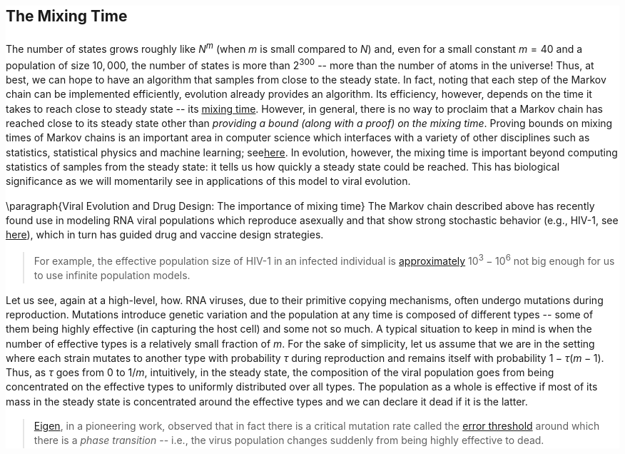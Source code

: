 
## The Mixing Time

The number of states grows roughly like $N^m$ (when $m$ is small compared to $N$) and,    even for a small 
constant $m=40$ and a population of size $10,000$, the number of
states is more than $2^{300}$ -- more than the number of atoms in the universe!
Thus, at best, we can hope to have an  algorithm that samples from close to the steady state.
In fact, noting that each step of the Markov chain can be implemented efficiently, evolution already provides  an algorithm.
Its efficiency, however, depends on the time it takes to reach close to steady state -- its [mixing time](https://en.wikipedia.org/wiki/Markov_chain_mixing_time).
However, in general, there is no way to proclaim that a Markov chain has reached close to its steady state other than *providing a bound (along with a proof) on the mixing time*. 
Proving bounds on mixing times of Markov chains is an important area in computer science which interfaces with a variety of other disciplines such as statistics, statistical physics and machine learning; see[here](https://en.wikipedia.org/wiki/Markov_chain_Monte_Carlo).
In evolution, however, the mixing time is important beyond computing statistics of samples from the steady state: it  tells us how quickly a steady state could be reached. 
This has biological significance as we will momentarily see in applications of this model to viral evolution.


\paragraph{Viral Evolution and Drug Design: The importance of mixing time}
The Markov chain described above 
has recently found use in modeling RNA viral populations which reproduce asexually and that show strong stochastic behavior (e.g., HIV-1, see [here](http://journals.plos.org/ploscompbiol/article?id=10.1371/journal.pcbi.1002684)), which in turn has guided drug and
vaccine design strategies. 

> For example,  the effective population size of HIV-1 in an infected individual is [approximately](http://www.sciencedirect.com/science/article/pii/S0966842X06002332) $10^3-10^6$  not big enough for us to use infinite population models.

Let us see, again at a high-level, how.
RNA viruses, due to their primitive copying mechanisms,   often undergo mutations during reproduction.
Mutations introduce genetic variation and the population at any time is composed of different types -- some of them being highly effective (in capturing the host cell) and some not so much.
A typical situation to keep in mind is when the number of effective types is a relatively small fraction of $m.$ 
For the sake of simplicity, let us assume that we are in the setting where each strain mutates to another type with probability $\tau$ during reproduction and remains itself with probability $1-\tau (m-1).$ 
Thus, as $\tau$ goes from $0$ to $1/m,$ intuitively, in the steady state, the composition of the viral population goes from being concentrated on the effective types to uniformly distributed over all types. 
The population as a whole is effective if most of its mass in the steady state is concentrated around the effective types and we can declare it dead if it is the latter.

> [Eigen](https://en.wikipedia.org/wiki/Manfred_Eigen),
 in a pioneering work, observed that in fact there is a critical mutation rate called the [error threshold](https://en.wikipedia.org/wiki/Error_threshold_(evolution))
  around which there is a *phase transition* -- i.e.,  the virus population changes suddenly from being highly effective to dead.
